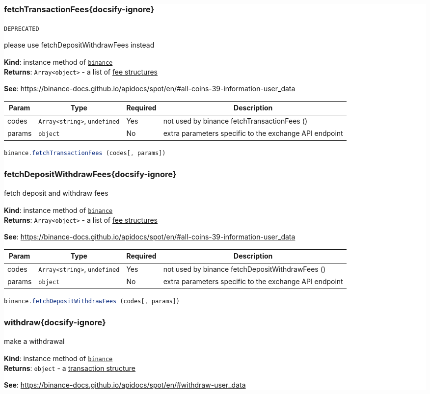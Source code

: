 
<a name="fetchTransactionFees" id="fetchtransactionfees"></a>

### fetchTransactionFees{docsify-ignore}
`DEPRECATED`

please use fetchDepositWithdrawFees instead

**Kind**: instance method of [<code>binance</code>](#binance)  
**Returns**: <code>Array&lt;object&gt;</code> - a list of [fee structures](https://docs.ccxt.com/#/?id=fee-structure)

**See**: https://binance-docs.github.io/apidocs/spot/en/#all-coins-39-information-user_data  

| Param | Type | Required | Description |
| --- | --- | --- | --- |
| codes | <code>Array&lt;string&gt;</code>, <code>undefined</code> | Yes | not used by binance fetchTransactionFees () |
| params | <code>object</code> | No | extra parameters specific to the exchange API endpoint |


```javascript
binance.fetchTransactionFees (codes[, params])
```


<a name="fetchDepositWithdrawFees" id="fetchdepositwithdrawfees"></a>

### fetchDepositWithdrawFees{docsify-ignore}
fetch deposit and withdraw fees

**Kind**: instance method of [<code>binance</code>](#binance)  
**Returns**: <code>Array&lt;object&gt;</code> - a list of [fee structures](https://docs.ccxt.com/#/?id=fee-structure)

**See**: https://binance-docs.github.io/apidocs/spot/en/#all-coins-39-information-user_data  

| Param | Type | Required | Description |
| --- | --- | --- | --- |
| codes | <code>Array&lt;string&gt;</code>, <code>undefined</code> | Yes | not used by binance fetchDepositWithdrawFees () |
| params | <code>object</code> | No | extra parameters specific to the exchange API endpoint |


```javascript
binance.fetchDepositWithdrawFees (codes[, params])
```


<a name="withdraw" id="withdraw"></a>

### withdraw{docsify-ignore}
make a withdrawal

**Kind**: instance method of [<code>binance</code>](#binance)  
**Returns**: <code>object</code> - a [transaction structure](https://docs.ccxt.com/#/?id=transaction-structure)

**See**: https://binance-docs.github.io/apidocs/spot/en/#withdraw-user_data  

